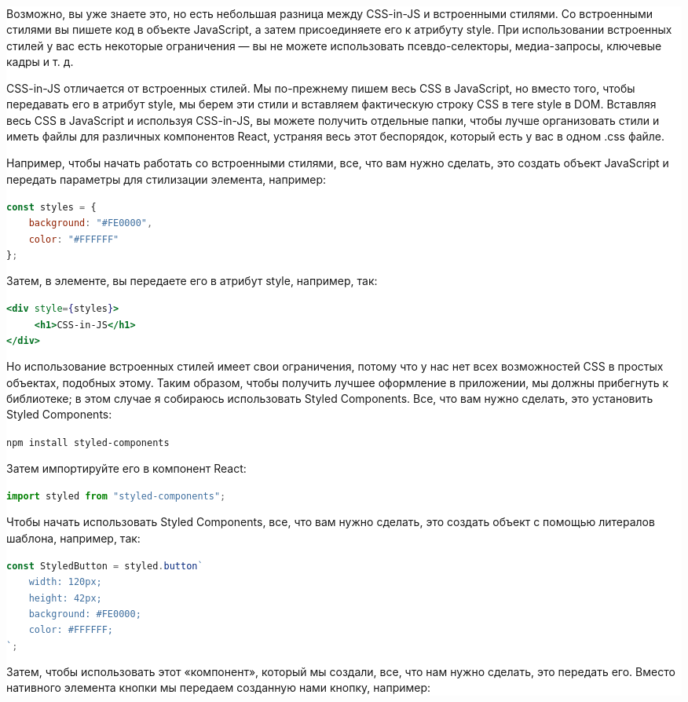 Возможно, вы уже знаете это, но есть небольшая разница между CSS-in-JS и встроенными стилями. Со встроенными стилями вы пишете код в объекте JavaScript, а затем присоединяете его к атрибуту style. При использовании встроенных стилей у вас есть некоторые ограничения — вы не можете использовать псевдо-селекторы, медиа-запросы, ключевые кадры и т. д.

CSS-in-JS отличается от встроенных стилей. Мы по-прежнему пишем весь CSS в JavaScript, но вместо того, чтобы передавать его в атрибут style, мы берем эти стили и вставляем фактическую строку CSS в теге style в DOM. Вставляя весь CSS в JavaScript и используя CSS-in-JS, вы можете получить отдельные папки, чтобы лучше организовать стили и иметь файлы для различных компонентов React, устраняя весь этот беспорядок, который есть у вас в одном .css файле.

Например, чтобы начать работать со встроенными стилями, все, что вам нужно сделать, это создать объект JavaScript и передать параметры для стилизации элемента, например:

```jsx
const styles = {
    background: "#FE0000",
    color: "#FFFFFF"
};
```

Затем, в элементе, вы передаете его в атрибут style, например, так:

```jsx
<div style={styles}>
     <h1>CSS-in-JS</h1>
</div>
```

Но использование встроенных стилей имеет свои ограничения, потому что у нас нет всех возможностей CSS в простых объектах, подобных этому. Таким образом, чтобы получить лучшее оформление в приложении, мы должны прибегнуть к библиотеке; в этом случае я собираюсь использовать Styled Components. Все, что вам нужно сделать, это установить Styled Components:

```bash
npm install styled-components
```

Затем импортируйте его в компонент React:

```jsx
import styled from "styled-components";
```

Чтобы начать использовать Styled Components, все, что вам нужно сделать, это создать объект с помощью литералов шаблона, например, так:

```jsx
const StyledButton = styled.button`
    width: 120px;
    height: 42px;
    background: #FE0000;
    color: #FFFFFF;
`;
```

Затем, чтобы использовать этот «компонент», который мы создали, все, что нам нужно сделать, это передать его. Вместо нативного элемента кнопки мы передаем созданную нами кнопку, например:
